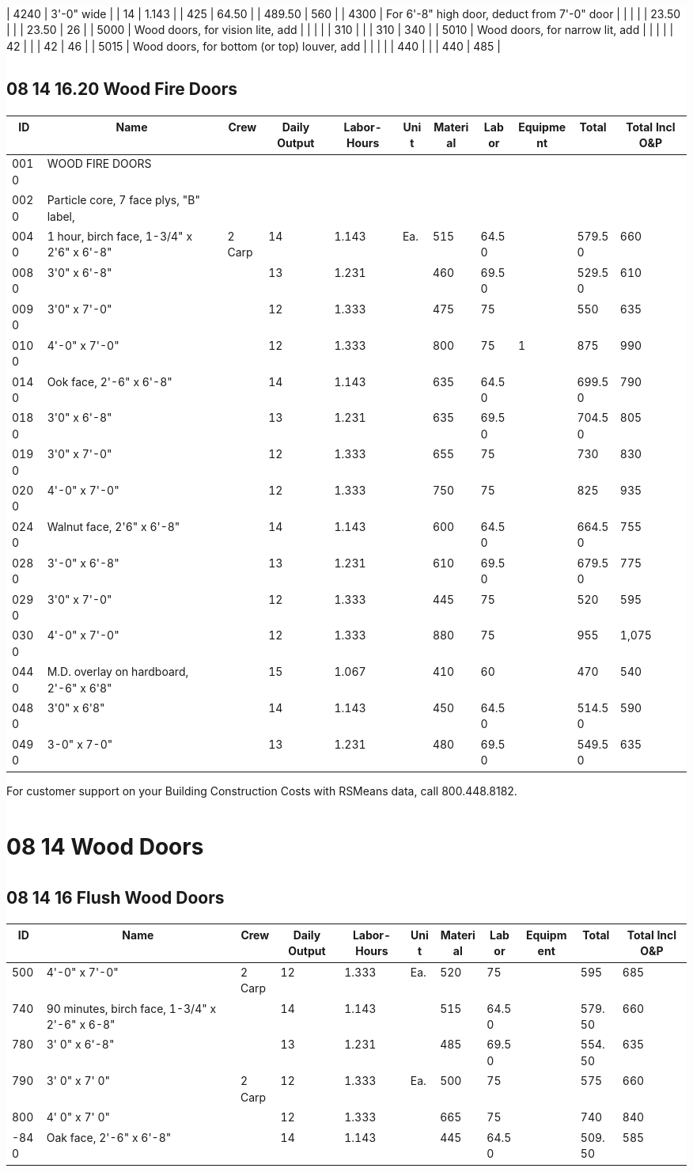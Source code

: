 | 4240  | 3'-0" wide                                                            |         | 14          | 1.143       |      | 425      | 64.50  |           | 489.50  | 560            |
| 4300  | For 6'-8" high door, deduct from 7'-0" door                           |         |             |             |      | 23.50    |        |           | 23.50   | 26             |
| 5000  | Wood doors, for vision lite, add                                      |         |             |             |      | 310      |        |           | 310     | 340            |
| 5010  | Wood doors, for narrow lit, add                                       |         |             |             |      | 42       |        |           | 42      | 46             |
| 5015  | Wood doors, for bottom (or top) louver, add                           |         |             |             |      | 440      |        |           | 440     | 485            |

## 08 14 16.20 Wood Fire Doors

| ID    | Name                                                                 | Crew    | Daily Output | Labor-Hours | Unit | Material | Labor  | Equipment | Total   | Total Incl O&P |
|-------|----------------------------------------------------------------------|---------|-------------|-------------|------|----------|--------|-----------|---------|----------------|
| 0010  | WOOD FIRE DOORS                                                      |         |             |             |      |          |        |           |         |                |
| 0020  | Particle core, 7 face plys, "B" label,                               |         |             |             |      |          |        |           |         |                |
| 0040  | 1 hour, birch face, 1-3/4" x 2'6" x 6'-8"                            | 2 Carp  | 14          | 1.143       | Ea.  | 515      | 64.50  |           | 579.50  | 660            |
| 0080  | 3'0" x 6'-8"                                                         |         | 13          | 1.231       |      | 460      | 69.50  |           | 529.50  | 610            |
| 0090  | 3'0" x 7'-0"                                                         |         | 12          | 1.333       |      | 475      | 75     |           | 550     | 635            |
| 0100  | 4'-0" x 7'-0"                                                        |         | 12          | 1.333       |      | 800      | 75     | 1         | 875     | 990            |
| 0140  | Ook face, 2'-6" x 6'-8"                                              |         | 14          | 1.143       |      | 635      | 64.50  |           | 699.50  | 790            |
| 0180  | 3'0" x 6'-8"                                                         |         | 13          | 1.231       |      | 635      | 69.50  |           | 704.50  | 805            |
| 0190  | 3'0" x 7'-0"                                                         |         | 12          | 1.333       |      | 655      | 75     |           | 730     | 830            |
| 0200  | 4'-0" x 7'-0"                                                        |         | 12          | 1.333       |      | 750      | 75     |           | 825     | 935            |
| 0240  | Walnut face, 2'6" x 6'-8"                                            |         | 14          | 1.143       |      | 600      | 64.50  |           | 664.50  | 755            |
| 0280  | 3'-0" x 6'-8"                                                        |         | 13          | 1.231       |      | 610      | 69.50  |           | 679.50  | 775            |
| 0290  | 3'0" x 7'-0"                                                         |         | 12          | 1.333       |      | 445      | 75     |           | 520     | 595            |
| 0300  | 4'-0" x 7'-0"                                                        |         | 12          | 1.333       |      | 880      | 75     |           | 955     | 1,075          |
| 0440  | M.D. overlay on hardboard, 2'-6" x 6'8"                              |         | 15          | 1.067       |      | 410      | 60     |           | 470     | 540            |
| 0480  | 3'0" x 6'8"                                                          |         | 14          | 1.143       |      | 450      | 64.50  |           | 514.50  | 590            |
| 0490  | 3-0" x 7-0"                                                          |         | 13          | 1.231       |      | 480      | 69.50  |           | 549.50  | 635            |

For customer support on your Building Construction Costs with RSMeans data, call 800.448.8182.

# 08 14 Wood Doors

## 08 14 16 Flush Wood Doors

| ID   | Name | Crew | Daily Output | Labor-Hours | Unit | Material | Labor | Equipment | Total | Total Incl O&P |
|------|------|------|-------------|-------------|------|----------|-------|-----------|-------|----------------|
| 500  | 4'-0" x 7'-0" | 2 Carp | 12 | 1.333 | Ea. | 520 | 75 |  | 595 | 685 |
| 740  | 90 minutes, birch face, 1-3/4" x 2'-6" x 6-8" |  | 14 | 1.143 |  | 515 | 64.50 |  | 579.50 | 660 |
| 780  | 3' 0" x 6'-8" |  | 13 | 1.231 |  | 485 | 69.50 |  | 554.50 | 635 |
| 790  | 3' 0" x 7' 0" | 2 Carp | 12 | 1.333 | Ea. | 500 | 75 |  | 575 | 660 |
| 800  | 4' 0" x 7' 0" |  | 12 | 1.333 |  | 665 | 75 |  | 740 | 840 |
| -840 | Oak face, 2'-6" x 6'-8" |  | 14 | 1.143 |  | 445 | 64.50 |  | 509.50 | 585 |